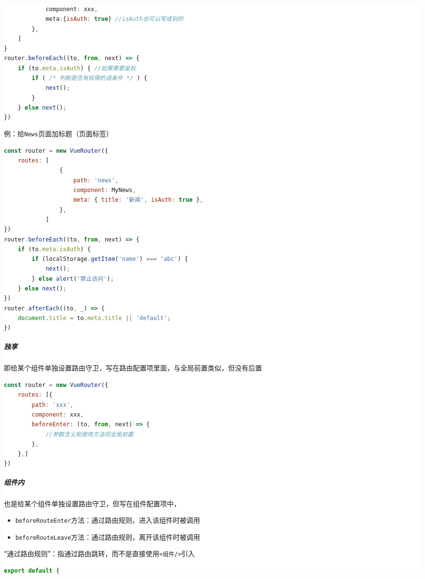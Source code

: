 ```js
            component: xxx,
            meta:{isAuth: true} //isAuth也可以写成别的
        },
    ]
}
router.beforeEach((to, from, next) => {
    if (to.meta.isAuth) { //如果需要鉴权
        if ( /* 判断是否有权限的语条件 */ ) {
            next();
        }
    } else next();
})
```


例：给`News`页面加标题（页面标签）

```js
const router = new VueRouter({
    routes: [
                {
                    path: 'news',
                    component: MyNews,
                    meta: { title: '新闻', isAuth: true },
                },
            ]
})
router.beforeEach((to, from, next) => {
    if (to.meta.isAuth) {
        if (localStorage.getItem('name') === 'abc') {
            next();
        } else alert('禁止访问');
    } else next();
})
router.afterEach((to, _) => {
    document.title = to.meta.title || 'default';
})
```


##### 独享

即给某个组件单独设置路由守卫，写在路由配置项里面，与全局前置类似，但没有后置

```js
const router = new VueRouter({
    routes: [{
        path: 'xxx',
        component: xxx,
        beforeEnter: (to, from, next) => {
            //参数含义和使用方法同全局前置
        },
    },]
})
```


##### 组件内

也是给某个组件单独设置路由守卫，但写在组件配置项中，

- `beforeRouteEnter`方法：通过路由规则，进入该组件时被调用

- `beforeRouteLeave`方法：通过路由规则，离开该组件时被调用



“通过路由规则”：指通过路由跳转，而不是直接使用`<组件/>`引入

```js
export default {
```